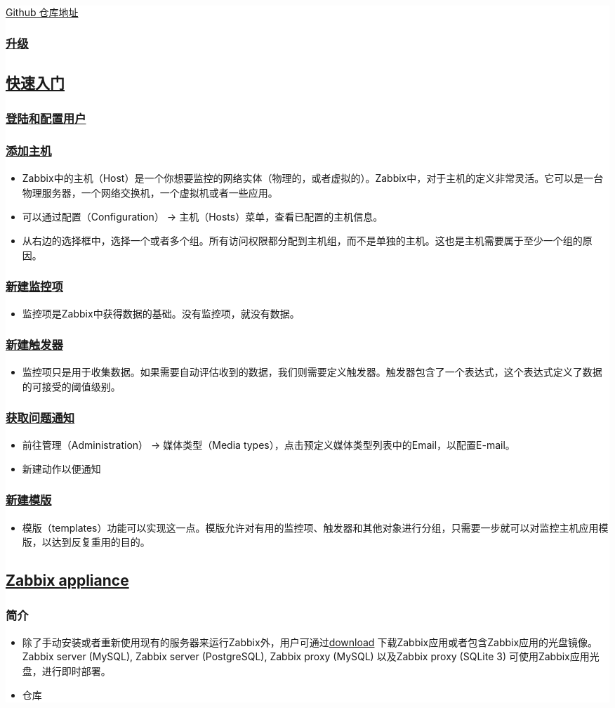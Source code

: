 [Github 仓库地址](https://github.com/zabbix/zabbix-docker)

### [升级](https://www.zabbix.com/documentation/4.0/manual/installation/upgrade)

## [快速入门](https://www.zabbix.com/documentation/4.0/manual/quickstart)

### [登陆和配置用户](https://www.zabbix.com/documentation/4.0/manual/quickstart/login)

### [添加主机](https://www.zabbix.com/documentation/4.0/manual/quickstart/host)

-   Zabbix中的主机（Host）是一个你想要监控的网络实体（物理的，或者虚拟的）。Zabbix中，对于主机的定义非常灵活。它可以是一台物理服务器，一个网络交换机，一个虚拟机或者一些应用。

-   可以通过配置（Configuration） → 主机（Hosts）菜单，查看已配置的主机信息。

-   从右边的选择框中，选择一个或者多个组。所有访问权限都分配到主机组，而不是单独的主机。这也是主机需要属于至少一个组的原因。

### [新建监控项](https://www.zabbix.com/documentation/4.0/manual/quickstart/item)

-   监控项是Zabbix中获得数据的基础。没有监控项，就没有数据。

### [新建触发器](https://www.zabbix.com/documentation/4.0/manual/quickstart/trigger)

-   监控项只是用于收集数据。如果需要自动评估收到的数据，我们则需要定义触发器。触发器包含了一个表达式，这个表达式定义了数据的可接受的阈值级别。

### [获取问题通知](https://www.zabbix.com/documentation/4.0/manual/quickstart/notification)

-   前往管理（Administration） → 媒体类型（Media types），点击预定义媒体类型列表中的Email，以配置E-mail。

-   新建动作以便通知

### [新建模版](https://www.zabbix.com/documentation/4.0/manual/quickstart/template)

-   模版（templates）功能可以实现这一点。模版允许对有用的监控项、触发器和其他对象进行分组，只需要一步就可以对监控主机应用模版，以达到反复重用的目的。

## [Zabbix appliance](https://www.zabbix.com/documentation/4.0/manual/appliance)

### 简介

-   除了手动安装或者重新使用现有的服务器来运行Zabbix外，用户可通过[download](https://www.zabbix.com/download_appliance) 下载Zabbix应用或者包含Zabbix应用的光盘镜像。Zabbix server (MySQL), Zabbix server (PostgreSQL), Zabbix proxy (MySQL) 以及Zabbix proxy (SQLite 3) 可使用Zabbix应用光盘，进行即时部署。

-   仓库
